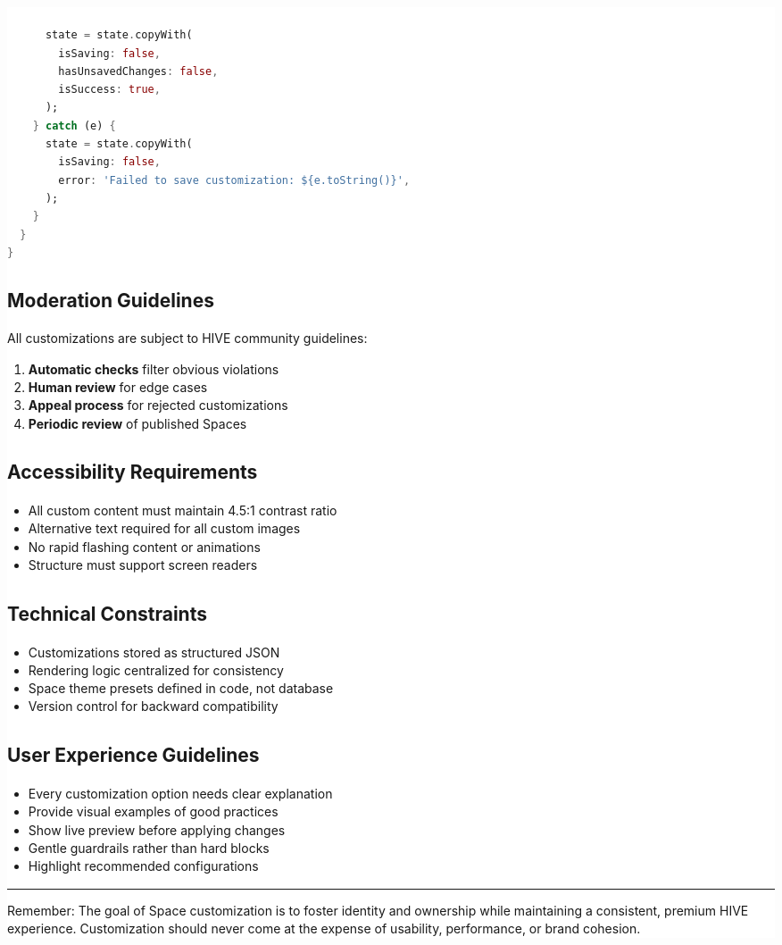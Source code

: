 ```dart
      
      state = state.copyWith(
        isSaving: false,
        hasUnsavedChanges: false,
        isSuccess: true,
      );
    } catch (e) {
      state = state.copyWith(
        isSaving: false,
        error: 'Failed to save customization: ${e.toString()}',
      );
    }
  }
}
```

## Moderation Guidelines

All customizations are subject to HIVE community guidelines:

1. **Automatic checks** filter obvious violations
2. **Human review** for edge cases
3. **Appeal process** for rejected customizations
4. **Periodic review** of published Spaces

## Accessibility Requirements

* All custom content must maintain 4.5:1 contrast ratio
* Alternative text required for all custom images
* No rapid flashing content or animations
* Structure must support screen readers

## Technical Constraints

* Customizations stored as structured JSON
* Rendering logic centralized for consistency
* Space theme presets defined in code, not database
* Version control for backward compatibility

## User Experience Guidelines

* Every customization option needs clear explanation
* Provide visual examples of good practices
* Show live preview before applying changes
* Gentle guardrails rather than hard blocks
* Highlight recommended configurations

---

Remember: The goal of Space customization is to foster identity and ownership while maintaining a consistent, premium HIVE experience. Customization should never come at the expense of usability, performance, or brand cohesion. 